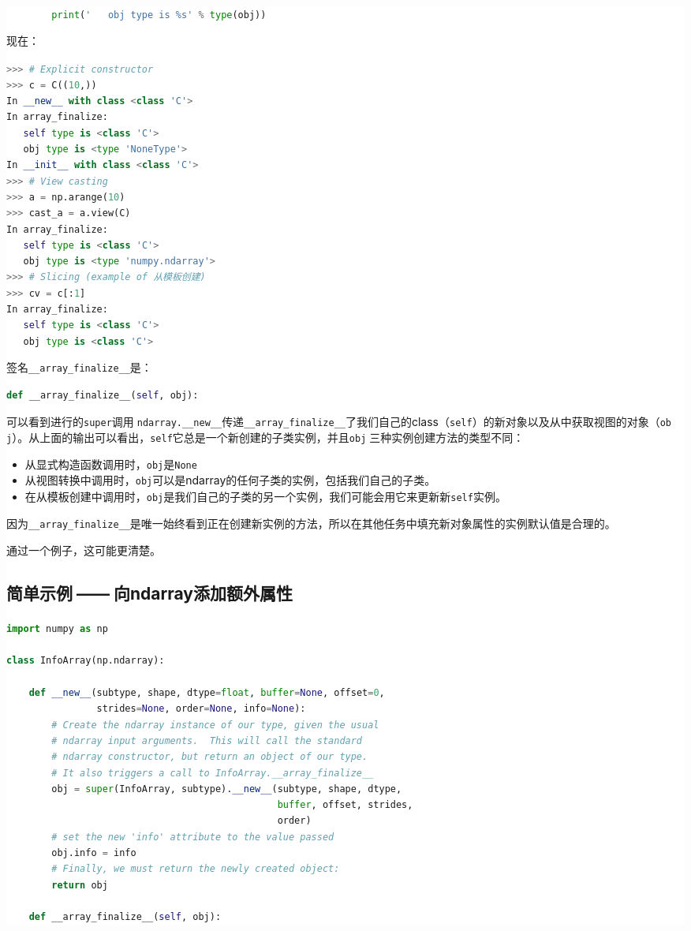 ``` python
        print('   obj type is %s' % type(obj))
```

现在：

``` python
>>> # Explicit constructor
>>> c = C((10,))
In __new__ with class <class 'C'>
In array_finalize:
   self type is <class 'C'>
   obj type is <type 'NoneType'>
In __init__ with class <class 'C'>
>>> # View casting
>>> a = np.arange(10)
>>> cast_a = a.view(C)
In array_finalize:
   self type is <class 'C'>
   obj type is <type 'numpy.ndarray'>
>>> # Slicing (example of 从模板创建)
>>> cv = c[:1]
In array_finalize:
   self type is <class 'C'>
   obj type is <class 'C'>
```

签名``__array_finalize__``是：

``` python
def __array_finalize__(self, obj):
```

可以看到进行的``super``调用
 ``ndarray.__new__``传递``__array_finalize__``了我们自己的class（``self``）的新对象以及从中获取视图的对象（``obj``）。从上面的输出可以看出，``self``它总是一个新创建的子类实例，并且``obj``
三种实例创建方法的类型不同：

- 从显式构造函数调用时，``obj``是``None``
- 从视图转换中调用时，``obj``可以是ndarray的任何子类的实例，包括我们自己的子类。
- 在从模板创建中调用时，``obj``是我们自己的子类的另一个实例，我们可能会用它来更新新``self``实例。

因为``__array_finalize__``是唯一始终看到正在创建新实例的方法，所以在其他任务中填充新对象属性的实例默认值是合理的。

通过一个例子，这可能更清楚。

## 简单示例 —— 向ndarray添加额外属性

``` python
import numpy as np

class InfoArray(np.ndarray):

    def __new__(subtype, shape, dtype=float, buffer=None, offset=0,
                strides=None, order=None, info=None):
        # Create the ndarray instance of our type, given the usual
        # ndarray input arguments.  This will call the standard
        # ndarray constructor, but return an object of our type.
        # It also triggers a call to InfoArray.__array_finalize__
        obj = super(InfoArray, subtype).__new__(subtype, shape, dtype,
                                                buffer, offset, strides,
                                                order)
        # set the new 'info' attribute to the value passed
        obj.info = info
        # Finally, we must return the newly created object:
        return obj

    def __array_finalize__(self, obj):
```